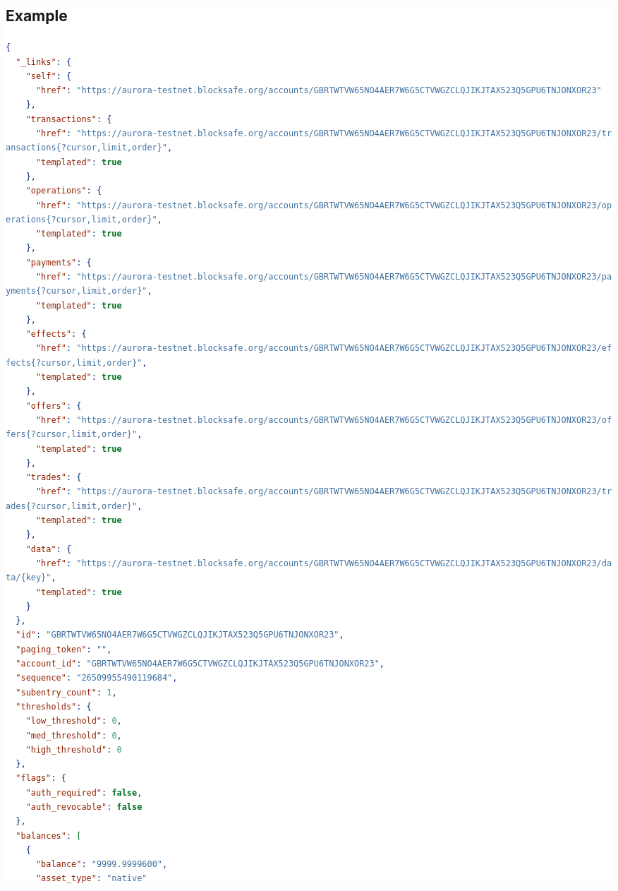 
## Example

```json
{
  "_links": {
    "self": {
      "href": "https://aurora-testnet.blocksafe.org/accounts/GBRTWTVW65NO4AER7W6G5CTVWGZCLQJIKJTAX523Q5GPU6TNJONXOR23"
    },
    "transactions": {
      "href": "https://aurora-testnet.blocksafe.org/accounts/GBRTWTVW65NO4AER7W6G5CTVWGZCLQJIKJTAX523Q5GPU6TNJONXOR23/transactions{?cursor,limit,order}",
      "templated": true
    },
    "operations": {
      "href": "https://aurora-testnet.blocksafe.org/accounts/GBRTWTVW65NO4AER7W6G5CTVWGZCLQJIKJTAX523Q5GPU6TNJONXOR23/operations{?cursor,limit,order}",
      "templated": true
    },
    "payments": {
      "href": "https://aurora-testnet.blocksafe.org/accounts/GBRTWTVW65NO4AER7W6G5CTVWGZCLQJIKJTAX523Q5GPU6TNJONXOR23/payments{?cursor,limit,order}",
      "templated": true
    },
    "effects": {
      "href": "https://aurora-testnet.blocksafe.org/accounts/GBRTWTVW65NO4AER7W6G5CTVWGZCLQJIKJTAX523Q5GPU6TNJONXOR23/effects{?cursor,limit,order}",
      "templated": true
    },
    "offers": {
      "href": "https://aurora-testnet.blocksafe.org/accounts/GBRTWTVW65NO4AER7W6G5CTVWGZCLQJIKJTAX523Q5GPU6TNJONXOR23/offers{?cursor,limit,order}",
      "templated": true
    },
    "trades": {
      "href": "https://aurora-testnet.blocksafe.org/accounts/GBRTWTVW65NO4AER7W6G5CTVWGZCLQJIKJTAX523Q5GPU6TNJONXOR23/trades{?cursor,limit,order}",
      "templated": true
    },
    "data": {
      "href": "https://aurora-testnet.blocksafe.org/accounts/GBRTWTVW65NO4AER7W6G5CTVWGZCLQJIKJTAX523Q5GPU6TNJONXOR23/data/{key}",
      "templated": true
    }
  },
  "id": "GBRTWTVW65NO4AER7W6G5CTVWGZCLQJIKJTAX523Q5GPU6TNJONXOR23",
  "paging_token": "",
  "account_id": "GBRTWTVW65NO4AER7W6G5CTVWGZCLQJIKJTAX523Q5GPU6TNJONXOR23",
  "sequence": "26509955490119684",
  "subentry_count": 1,
  "thresholds": {
    "low_threshold": 0,
    "med_threshold": 0,
    "high_threshold": 0
  },
  "flags": {
    "auth_required": false,
    "auth_revocable": false
  },
  "balances": [
    {
      "balance": "9999.9999600",
      "asset_type": "native"
```